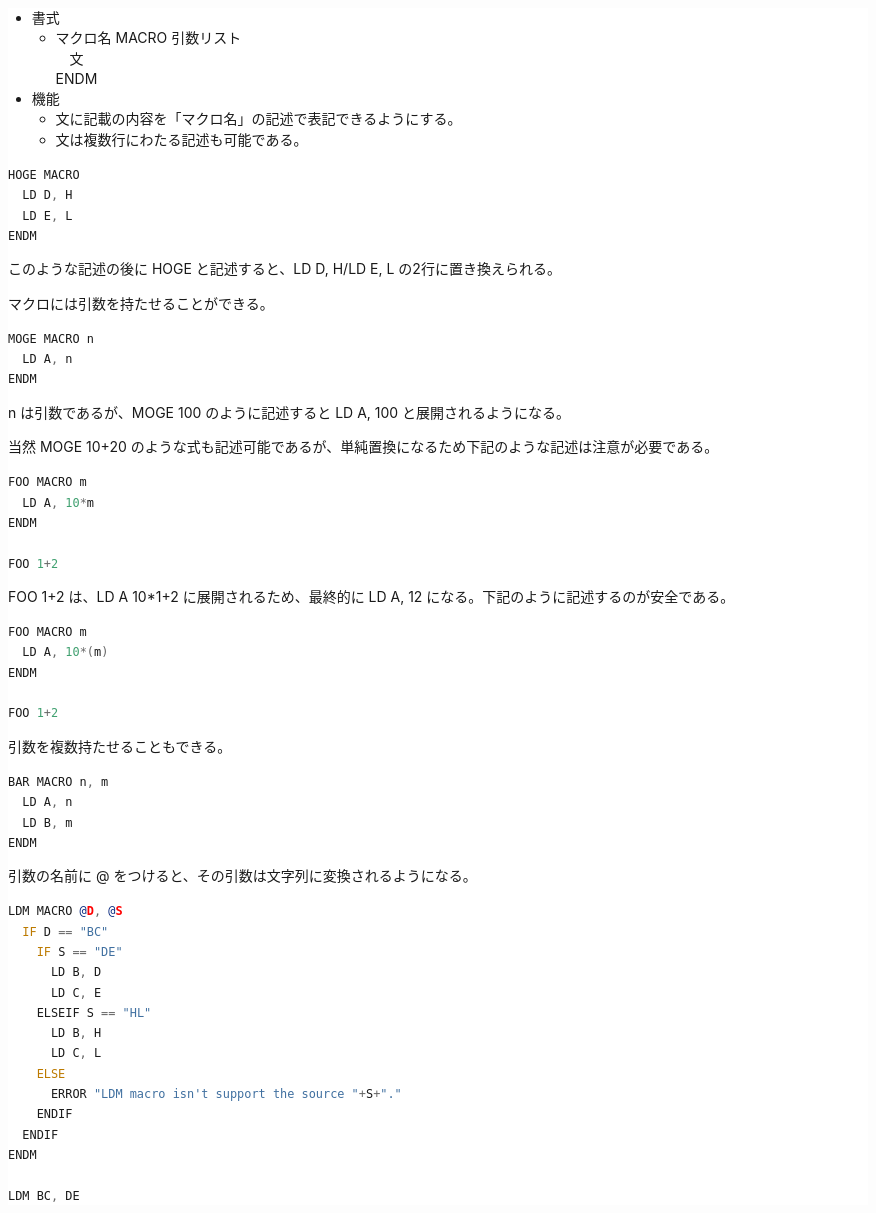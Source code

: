 - 書式
    - マクロ名 MACRO 引数リスト<br>&emsp;文<br>ENDM
- 機能
    - 文に記載の内容を「マクロ名」の記述で表記できるようにする。
    - 文は複数行にわたる記述も可能である。

```asm
HOGE MACRO
  LD D, H
  LD E, L
ENDM
```

このような記述の後に HOGE と記述すると、LD D, H/LD E, L の2行に置き換えられる。

マクロには引数を持たせることができる。
```asm
MOGE MACRO n
  LD A, n
ENDM
```

n は引数であるが、MOGE 100 のように記述すると LD A, 100 と展開されるようになる。

当然 MOGE 10+20 のような式も記述可能であるが、単純置換になるため下記のような記述は注意が必要である。

```asm
FOO MACRO m
  LD A, 10*m
ENDM

FOO 1+2
```

FOO 1+2 は、LD A 10*1+2 に展開されるため、最終的に LD A, 12 になる。下記のように記述するのが安全である。

```asm
FOO MACRO m
  LD A, 10*(m)
ENDM

FOO 1+2
```

引数を複数持たせることもできる。

```asm
BAR MACRO n, m
  LD A, n
  LD B, m
ENDM
```

引数の名前に @ をつけると、その引数は文字列に変換されるようになる。

```asm
LDM MACRO @D, @S
  IF D == "BC"
    IF S == "DE"
      LD B, D
      LD C, E
    ELSEIF S == "HL"
      LD B, H
      LD C, L
    ELSE
      ERROR "LDM macro isn't support the source "+S+"."
    ENDIF
  ENDIF
ENDM

LDM BC, DE
```
